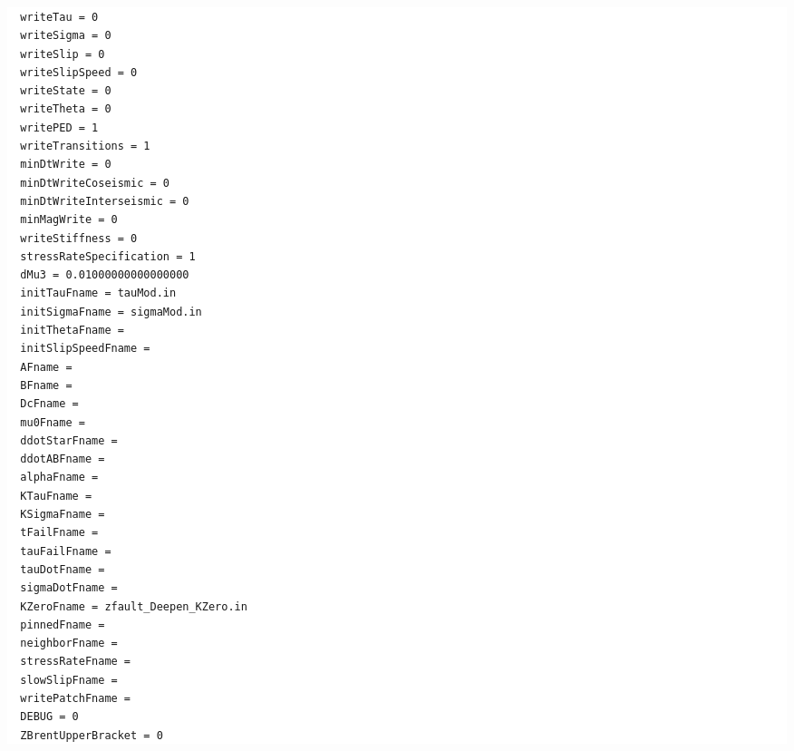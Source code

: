 ```
  writeTau = 0
  writeSigma = 0
  writeSlip = 0
  writeSlipSpeed = 0
  writeState = 0
  writeTheta = 0
  writePED = 1
  writeTransitions = 1
  minDtWrite = 0
  minDtWriteCoseismic = 0
  minDtWriteInterseismic = 0
  minMagWrite = 0
  writeStiffness = 0
  stressRateSpecification = 1
  dMu3 = 0.01000000000000000
  initTauFname = tauMod.in
  initSigmaFname = sigmaMod.in
  initThetaFname = 
  initSlipSpeedFname = 
  AFname = 
  BFname =  
  DcFname = 
  mu0Fname = 
  ddotStarFname = 
  ddotABFname = 
  alphaFname = 
  KTauFname = 
  KSigmaFname = 
  tFailFname = 
  tauFailFname = 
  tauDotFname =
  sigmaDotFname = 
  KZeroFname = zfault_Deepen_KZero.in
  pinnedFname =  
  neighborFname = 
  stressRateFname =  
  slowSlipFname = 
  writePatchFname = 
  DEBUG = 0
  ZBrentUpperBracket = 0
```
